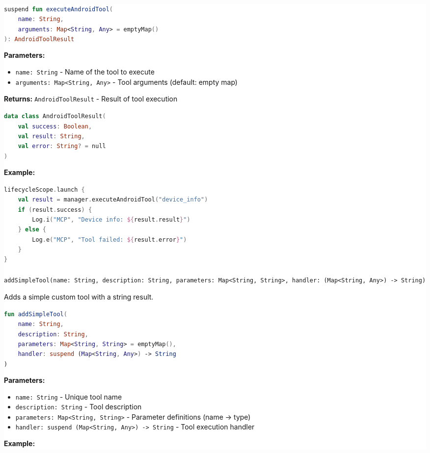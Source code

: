 ```kotlin
suspend fun executeAndroidTool(
    name: String, 
    arguments: Map<String, Any> = emptyMap()
): AndroidToolResult
```

**Parameters:**

- `name: String` - Name of the tool to execute
- `arguments: Map<String, Any>` - Tool arguments (default: empty map)

**Returns:** `AndroidToolResult` - Result of tool execution

```kotlin
data class AndroidToolResult(
    val success: Boolean,
    val result: String,
    val error: String? = null
)
```

**Example:**

```kotlin
lifecycleScope.launch {
    val result = manager.executeAndroidTool("device_info")
    if (result.success) {
        Log.i("MCP", "Device info: ${result.result}")
    } else {
        Log.e("MCP", "Tool failed: ${result.error}")
    }
}
```

###
`addSimpleTool(name: String, description: String, parameters: Map<String, String>, handler: (Map<String, Any>) -> String)`

Adds a simple custom tool with a string result.

```kotlin
fun addSimpleTool(
    name: String,
    description: String,
    parameters: Map<String, String> = emptyMap(),
    handler: suspend (Map<String, Any>) -> String
)
```

**Parameters:**

- `name: String` - Unique tool name
- `description: String` - Tool description
- `parameters: Map<String, String>` - Parameter definitions (name -> type)
- `handler: suspend (Map<String, Any>) -> String` - Tool execution handler

**Example:**
